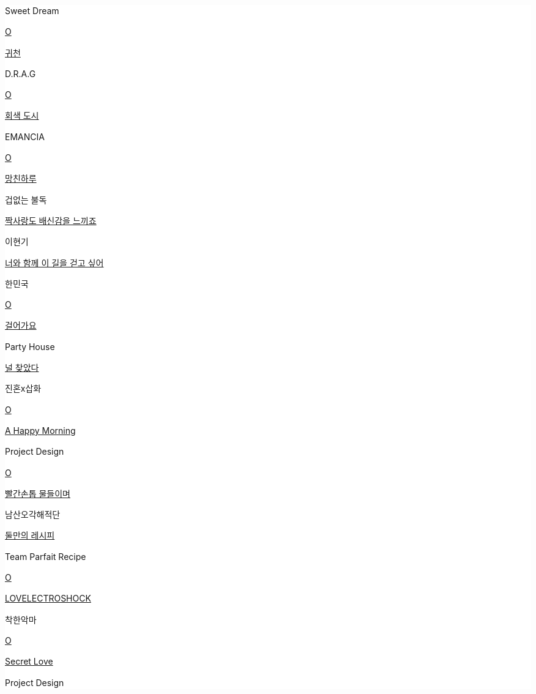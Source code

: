 Sweet Dream

[O](http://sweetdream.crecrew.net/4636)

[귀천](http://tvpot.daum.net/clip/ClipView.do?clipid=38715952)

D.R.A.G

[O](http://drag.crecrew.net/5020)

[회색 도시](http://tvpot.daum.net/clip/ClipView.do?clipid=38716048)

EMANCIA

[O](http://emancia.crecrew.net/4687)

[망친하루](http://tvpot.daum.net/clip/ClipView.do?clipid=38717093)

겁없는 불독

[짝사랑도 배신감을 느끼죠](http://tvpot.daum.net/clip/ClipView.do?clipid=38721092)

이현기

[너와 함께 이 길을 걷고 싶어](http://tvpot.daum.net/clip/ClipView.do?clipid=38726520)

한민국

[O](http://showyou.crecrew.net/4821)

[걸어가요](http://tvpot.daum.net/clip/ClipView.do?clipid=38726761)

Party House

[널 찾았다](http://tvpot.daum.net/clip/ClipView.do?clipid=38732633)

진혼x삽화

[O](http://requiem.crecrew.net/4694)

[A Happy Morning](http://tvpot.daum.net/clip/ClipView.do?clipid=38732939)

Project Design

[O](http://sesirine.crecrew.net/4785)

[빨간손톱 물들이며](http://tvpot.daum.net/clip/ClipView.do?clipid=38737208)

남산오각해적단

[둘만의 레시피](http://tvpot.daum.net/clip/ClipView.do?clipid=38738196)

Team Parfait Recipe

[O](http://parfaitrecipe.crecrew.net/4769)

[LOVELECTROSHOCK](http://tvpot.daum.net/clip/ClipView.do?clipid=38739639)

착한악마

[O](http://goodevil.crecrew.net/4791)

[Secret Love](http://tvpot.daum.net/clip/ClipView.do?clipid=38741038)

Project Design
